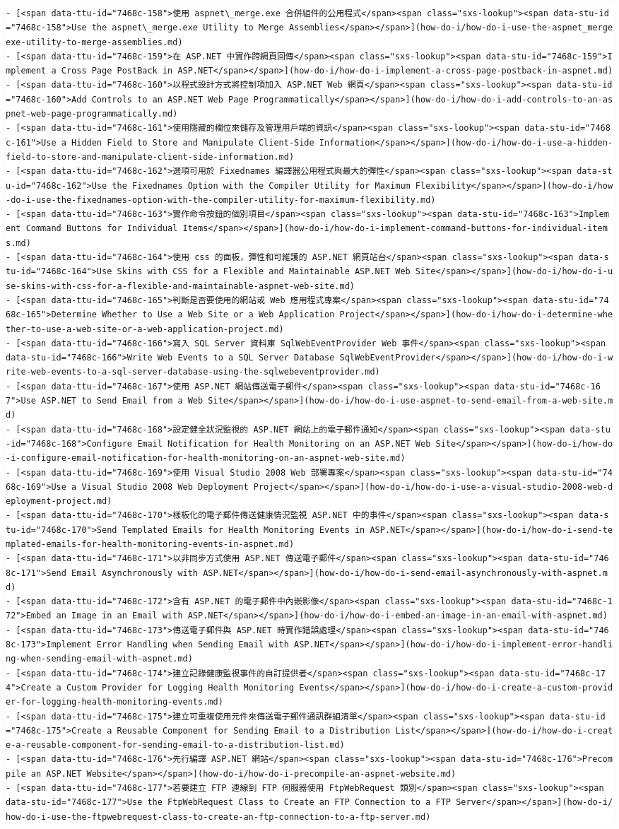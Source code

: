     - [<span data-ttu-id="7468c-158">使用 aspnet\_merge.exe 合併組件的公用程式</span><span class="sxs-lookup"><span data-stu-id="7468c-158">Use the aspnet\_merge.exe Utility to Merge Assemblies</span></span>](how-do-i/how-do-i-use-the-aspnet_mergeexe-utility-to-merge-assemblies.md)
    - [<span data-ttu-id="7468c-159">在 ASP.NET 中實作跨網頁回傳</span><span class="sxs-lookup"><span data-stu-id="7468c-159">Implement a Cross Page PostBack in ASP.NET</span></span>](how-do-i/how-do-i-implement-a-cross-page-postback-in-aspnet.md)
    - [<span data-ttu-id="7468c-160">以程式設計方式將控制項加入 ASP.NET Web 網頁</span><span class="sxs-lookup"><span data-stu-id="7468c-160">Add Controls to an ASP.NET Web Page Programmatically</span></span>](how-do-i/how-do-i-add-controls-to-an-aspnet-web-page-programmatically.md)
    - [<span data-ttu-id="7468c-161">使用隱藏的欄位來儲存及管理用戶端的資訊</span><span class="sxs-lookup"><span data-stu-id="7468c-161">Use a Hidden Field to Store and Manipulate Client-Side Information</span></span>](how-do-i/how-do-i-use-a-hidden-field-to-store-and-manipulate-client-side-information.md)
    - [<span data-ttu-id="7468c-162">選項可用於 Fixednames 編譯器公用程式與最大的彈性</span><span class="sxs-lookup"><span data-stu-id="7468c-162">Use the Fixednames Option with the Compiler Utility for Maximum Flexibility</span></span>](how-do-i/how-do-i-use-the-fixednames-option-with-the-compiler-utility-for-maximum-flexibility.md)
    - [<span data-ttu-id="7468c-163">實作命令按鈕的個別項目</span><span class="sxs-lookup"><span data-stu-id="7468c-163">Implement Command Buttons for Individual Items</span></span>](how-do-i/how-do-i-implement-command-buttons-for-individual-items.md)
    - [<span data-ttu-id="7468c-164">使用 css 的面板，彈性和可維護的 ASP.NET 網頁站台</span><span class="sxs-lookup"><span data-stu-id="7468c-164">Use Skins with CSS for a Flexible and Maintainable ASP.NET Web Site</span></span>](how-do-i/how-do-i-use-skins-with-css-for-a-flexible-and-maintainable-aspnet-web-site.md)
    - [<span data-ttu-id="7468c-165">判斷是否要使用的網站或 Web 應用程式專案</span><span class="sxs-lookup"><span data-stu-id="7468c-165">Determine Whether to Use a Web Site or a Web Application Project</span></span>](how-do-i/how-do-i-determine-whether-to-use-a-web-site-or-a-web-application-project.md)
    - [<span data-ttu-id="7468c-166">寫入 SQL Server 資料庫 SqlWebEventProvider Web 事件</span><span class="sxs-lookup"><span data-stu-id="7468c-166">Write Web Events to a SQL Server Database SqlWebEventProvider</span></span>](how-do-i/how-do-i-write-web-events-to-a-sql-server-database-using-the-sqlwebeventprovider.md)
    - [<span data-ttu-id="7468c-167">使用 ASP.NET 網站傳送電子郵件</span><span class="sxs-lookup"><span data-stu-id="7468c-167">Use ASP.NET to Send Email from a Web Site</span></span>](how-do-i/how-do-i-use-aspnet-to-send-email-from-a-web-site.md)
    - [<span data-ttu-id="7468c-168">設定健全狀況監視的 ASP.NET 網站上的電子郵件通知</span><span class="sxs-lookup"><span data-stu-id="7468c-168">Configure Email Notification for Health Monitoring on an ASP.NET Web Site</span></span>](how-do-i/how-do-i-configure-email-notification-for-health-monitoring-on-an-aspnet-web-site.md)
    - [<span data-ttu-id="7468c-169">使用 Visual Studio 2008 Web 部署專案</span><span class="sxs-lookup"><span data-stu-id="7468c-169">Use a Visual Studio 2008 Web Deployment Project</span></span>](how-do-i/how-do-i-use-a-visual-studio-2008-web-deployment-project.md)
    - [<span data-ttu-id="7468c-170">樣板化的電子郵件傳送健康情況監視 ASP.NET 中的事件</span><span class="sxs-lookup"><span data-stu-id="7468c-170">Send Templated Emails for Health Monitoring Events in ASP.NET</span></span>](how-do-i/how-do-i-send-templated-emails-for-health-monitoring-events-in-aspnet.md)
    - [<span data-ttu-id="7468c-171">以非同步方式使用 ASP.NET 傳送電子郵件</span><span class="sxs-lookup"><span data-stu-id="7468c-171">Send Email Asynchronously with ASP.NET</span></span>](how-do-i/how-do-i-send-email-asynchronously-with-aspnet.md)
    - [<span data-ttu-id="7468c-172">含有 ASP.NET 的電子郵件中內嵌影像</span><span class="sxs-lookup"><span data-stu-id="7468c-172">Embed an Image in an Email with ASP.NET</span></span>](how-do-i/how-do-i-embed-an-image-in-an-email-with-aspnet.md)
    - [<span data-ttu-id="7468c-173">傳送電子郵件與 ASP.NET 時實作錯誤處理</span><span class="sxs-lookup"><span data-stu-id="7468c-173">Implement Error Handling when Sending Email with ASP.NET</span></span>](how-do-i/how-do-i-implement-error-handling-when-sending-email-with-aspnet.md)
    - [<span data-ttu-id="7468c-174">建立記錄健康監視事件的自訂提供者</span><span class="sxs-lookup"><span data-stu-id="7468c-174">Create a Custom Provider for Logging Health Monitoring Events</span></span>](how-do-i/how-do-i-create-a-custom-provider-for-logging-health-monitoring-events.md)
    - [<span data-ttu-id="7468c-175">建立可重複使用元件來傳送電子郵件通訊群組清單</span><span class="sxs-lookup"><span data-stu-id="7468c-175">Create a Reusable Component for Sending Email to a Distribution List</span></span>](how-do-i/how-do-i-create-a-reusable-component-for-sending-email-to-a-distribution-list.md)
    - [<span data-ttu-id="7468c-176">先行編譯 ASP.NET 網站</span><span class="sxs-lookup"><span data-stu-id="7468c-176">Precompile an ASP.NET Website</span></span>](how-do-i/how-do-i-precompile-an-aspnet-website.md)
    - [<span data-ttu-id="7468c-177">若要建立 FTP 連線到 FTP 伺服器使用 FtpWebRequest 類別</span><span class="sxs-lookup"><span data-stu-id="7468c-177">Use the FtpWebRequest Class to Create an FTP Connection to a FTP Server</span></span>](how-do-i/how-do-i-use-the-ftpwebrequest-class-to-create-an-ftp-connection-to-a-ftp-server.md)